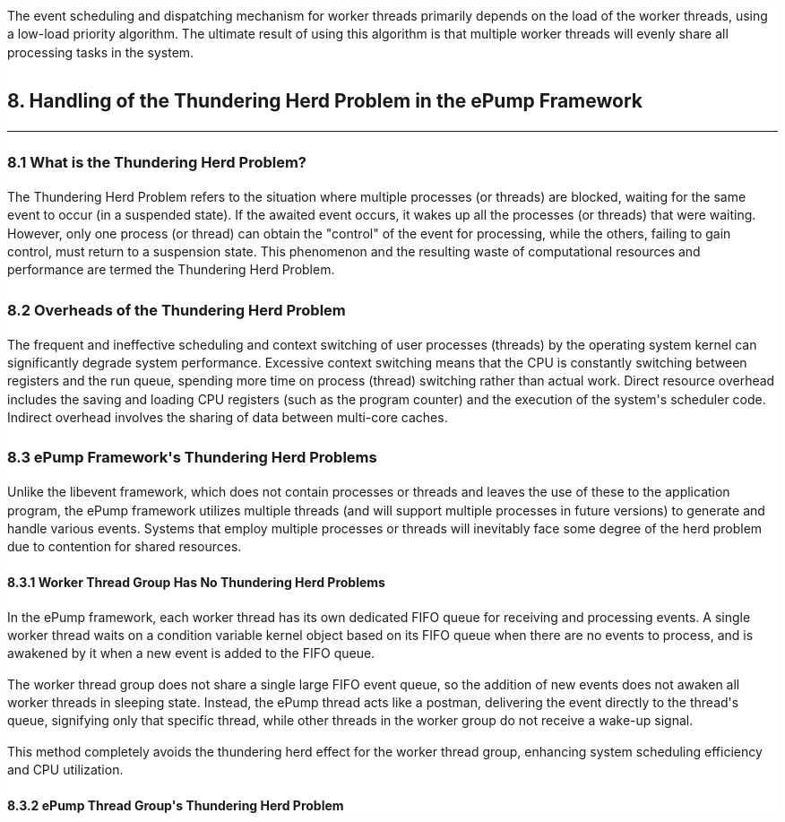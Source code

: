 The event scheduling and dispatching mechanism for worker threads primarily depends on the load of the worker threads, using a low-load priority algorithm. The ultimate result of using this algorithm is that multiple worker threads will evenly share all processing tasks in the system.


## 8. Handling of the Thundering Herd Problem in the ePump Framework
------

### 8.1 What is the Thundering Herd Problem?

The Thundering Herd Problem refers to the situation where multiple processes (or threads) are blocked, waiting for the same event to occur (in a suspended state). If the awaited event occurs, it wakes up all the processes (or threads) that were waiting. However, only one process (or thread) can obtain the "control" of the event for processing, while the others, failing to gain control, must return to a suspension state. This phenomenon and the resulting waste of computational resources and performance are termed the Thundering Herd Problem.

### 8.2 Overheads of the Thundering Herd Problem

The frequent and ineffective scheduling and context switching of user processes (threads) by the operating system kernel can significantly degrade system performance. Excessive context switching means that the CPU is constantly switching between registers and the run queue, spending more time on process (thread) switching rather than actual work. Direct resource overhead includes the saving and loading CPU registers (such as the program counter) and the execution of the system's scheduler code. Indirect overhead involves the sharing of data between multi-core caches.

### 8.3 ePump Framework's Thundering Herd Problems

Unlike the libevent framework, which does not contain processes or threads and leaves the use of these to the application program, the ePump framework utilizes multiple threads (and will support multiple processes in future versions) to generate and handle various events. Systems that employ multiple processes or threads will inevitably face some degree of the herd problem due to contention for shared resources.

#### 8.3.1 Worker Thread Group Has No Thundering Herd Problems

In the ePump framework, each worker thread has its own dedicated FIFO queue for receiving and processing events. A single worker thread waits on a condition variable kernel object based on its FIFO queue when there are no events to process, and is awakened by it when a new event is added to the FIFO queue.

The worker thread group does not share a single large FIFO event queue, so the addition of new events does not awaken all worker threads in sleeping state. Instead, the ePump thread acts like a postman, delivering the event directly to the thread's queue, signifying only that specific thread, while other threads in the worker group do not receive a wake-up signal.

This method completely avoids the thundering herd effect for the worker thread group, enhancing system scheduling efficiency and CPU utilization.

#### 8.3.2 ePump Thread Group's Thundering Herd Problem
